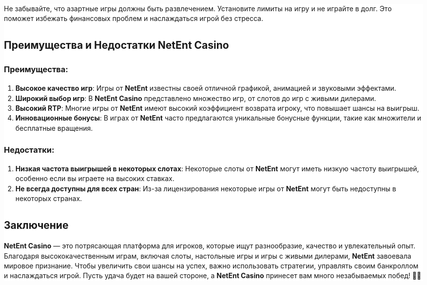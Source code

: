 Не забывайте, что азартные игры должны быть развлечением. Установите лимиты на игру и не играйте в долг. Это поможет избежать финансовых проблем и наслаждаться игрой без стресса.

## Преимущества и Недостатки NetEnt Casino

### Преимущества:

1. **Высокое качество игр**: Игры от **NetEnt** известны своей отличной графикой, анимацией и звуковыми эффектами.
2. **Широкий выбор игр**: В **NetEnt Casino** представлено множество игр, от слотов до игр с живыми дилерами.
3. **Высокий RTP**: Многие игры от **NetEnt** имеют высокий коэффициент возврата игроку, что повышает шансы на выигрыш.
4. **Инновационные бонусы**: В играх от **NetEnt** часто предлагаются уникальные бонусные функции, такие как множители и бесплатные вращения.

### Недостатки:

1. **Низкая частота выигрышей в некоторых слотах**: Некоторые слоты от **NetEnt** могут иметь низкую частоту выигрышей, особенно если вы играете на высоких ставках.
2. **Не всегда доступны для всех стран**: Из-за лицензирования некоторые игры от **NetEnt** могут быть недоступны в некоторых странах.

## Заключение

**NetEnt Casino** — это потрясающая платформа для игроков, которые ищут разнообразие, качество и увлекательный опыт. Благодаря высококачественным играм, включая слоты, настольные игры и игры с живыми дилерами, **NetEnt** завоевала мировое признание. Чтобы увеличить свои шансы на успех, важно использовать стратегии, управлять своим банкроллом и наслаждаться игрой. Пусть удача будет на вашей стороне, а **NetEnt Casino** принесет вам много незабываемых побед! 🎰💸
